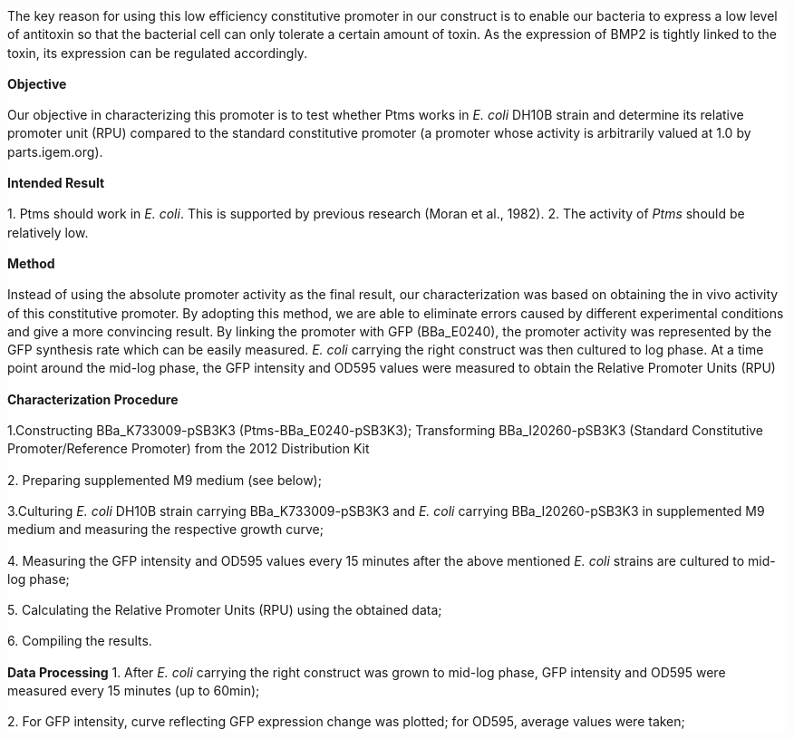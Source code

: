 The key reason for using this low efficiency constitutive promoter in our
construct is to enable our bacteria to express a low level of antitoxin so
that the bacterial cell can only tolerate a certain amount of toxin. As the
expression of BMP2 is tightly linked to the toxin, its expression can be
regulated accordingly.

  
**Objective**

Our objective in characterizing this promoter is to test whether Ptms works in
_E. coli_ DH10B strain and determine its relative promoter unit (RPU) compared
to the standard constitutive promoter (a promoter whose activity is
arbitrarily valued at 1.0 by parts.igem.org).

  
**Intended Result**

1\. Ptms should work in _E. coli_. This is supported by previous research
(Moran et al., 1982). 2\. The activity of _Ptms_ should be relatively low.

**Method**

Instead of using the absolute promoter activity as the final result, our
characterization was based on obtaining the in vivo activity of this
constitutive promoter. By adopting this method, we are able to eliminate
errors caused by different experimental conditions and give a more convincing
result. By linking the promoter with GFP (BBa_E0240), the promoter activity
was represented by the GFP synthesis rate which can be easily measured. _E.
coli_ carrying the right construct was then cultured to log phase. At a time
point around the mid-log phase, the GFP intensity and OD595 values were
measured to obtain the Relative Promoter Units (RPU)

  
**Characterization Procedure**

1.Constructing BBa_K733009-pSB3K3 (Ptms-BBa_E0240-pSB3K3); Transforming
BBa_I20260-pSB3K3 (Standard Constitutive Promoter/Reference Promoter) from the
2012 Distribution Kit

2\. Preparing supplemented M9 medium (see below);

3.Culturing _E. coli_ DH10B strain carrying BBa_K733009-pSB3K3 and _E. coli_
carrying BBa_I20260-pSB3K3 in supplemented M9 medium and measuring the
respective growth curve;

4\. Measuring the GFP intensity and OD595 values every 15 minutes after the
above mentioned _E. coli_ strains are cultured to mid-log phase;

5\. Calculating the Relative Promoter Units (RPU) using the obtained data;

6\. Compiling the results.

  
**Data Processing** 1\. After _E. coli_ carrying the right construct was grown
to mid-log phase, GFP intensity and OD595 were measured every 15 minutes (up
to 60min);

2\. For GFP intensity, curve reflecting GFP expression change was plotted; for
OD595, average values were taken;
